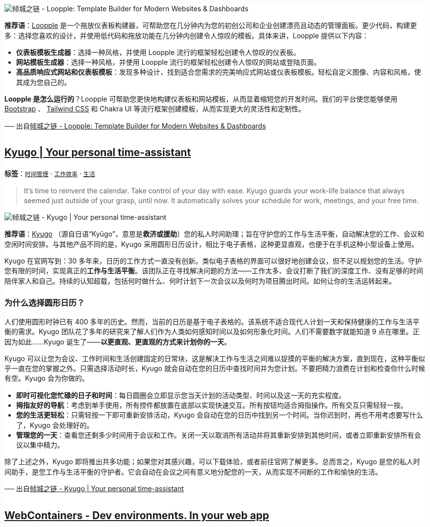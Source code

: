 ![倾城之链 - Loopple: Template Builder for Modern Websites & Dashboards](https://nicelinks.oss-cn-shenzhen.aliyuncs.com/www.loopple.com.png?x-oss-process=style/png2jpg)

**推荐语**：[Loopple](https://nicelinks.site/redirect?url=https://www.loopple.com/) 是一个拖放仪表板构建器，可帮助您在几分钟内为您的初创公司和企业创建漂亮且动态的管理面板。更少代码，构建更多：选择您喜欢的设计，并使用低代码和拖放功能在几分钟内创建令人惊叹的模板。具体来讲，Loopple 提供以下内容：

- **仪表板模板生成器**：选择一种风格，并使用 Loopple 流行的框架轻松创建令人惊叹的仪表板。
- **网站模板生成器**：选择一种风格，并使用 Loopple 流行的框架轻松创建令人惊叹的网站或登陆页面。
- **高品质响应式网站和仪表板模板**：发现多种设计，找到适合您需求的完美响应式网站或仪表板模板。轻松自定义图像、内容和风格，使其成为您自己的。

**Loopple 是怎么运行的**？Loopple 可帮助您更快地构建仪表板和网站模板，从而显着缩短您的开发时间。我们的平台使您能够使用 [Bootstrap](https://nicelinks.site/post/64354a42bde7286cc29df2b7) 、 [Tailwind CSS](https://nicelinks.site/post/5fd20cb4c06d6302c1907ec7) 和 Chakra UI 等流行框架创建模板，从而实现更大的灵活性和定制性。

── 出自[倾城之链 - Loopple: Template Builder for Modern Websites & Dashboards](https://nicelinks.site/post/650c343cec1421174455c1fa)

## [Kyugo | Your personal time-assistant](https://nicelinks.site/post/650c27d1ec1421174455c0e2)

**标签**：[`时间管理`](https://nicelinks.site/tags/时间管理) · [`工作效率`](https://nicelinks.site/tags/工作效率) · [`生活`](https://nicelinks.site/tags/生活)

> It’s time to reinvent the calendar. Take control of your day with ease. Kyugo guards your work-life balance that always seemed just outside of your grasp, until now. It automatically solves your schedule for work, meetings, and your free time.

![倾城之链 - Kyugo | Your personal time-assistant](https://nicelinks.oss-cn-shenzhen.aliyuncs.com/app.kyugo.app.png?x-oss-process=style/png2jpg)

**推荐语**：[Kyugo](https://nicelinks.site/redirect?url=https://app.kyugo.app/) （源自日语“Kyūgo”，意思是**救济或援助**）您的私人时间助理；旨在守护您的工作与生活平衡，自动解决您的工作、会议和空闲时间安排。与其他产品不同的是，Kyugo 采用圆形日历设计，相比于电子表格，这种更显直观，也便于在手机这种小型设备上使用。

Kyugo 在官网写到：30 多年来，日历的工作方式一直没有创新。类似电子表格的界面可以很好地创建会议，但不足以规划您的生活。守护您有限的时间，实现真正的**工作与生活平衡**。该团队正在寻找解决问题的方法——工作太多、会议打断了我们的深度工作、没有足够的时间陪伴家人和自己。持续的认知超载，包括何时做什么、何时计划下一次会议以及何时为项目腾出时间。如何让你的生活运转起来。

### 为什么选择圆形日历？

人们使用圆形时钟已有 400 多年的历史。然而，当前的日历是基于电子表格的。该系统不适合现代人计划一天和保持健康的工作与生活平衡的需求。Kyugo 团队花了多年的研究来了解人们作为人类如何感知时间以及如何形象化时间。人们不需要数字就能知道 9 点在哪里。正因为如此……Kyugo 诞生了——**以更直观、更直观的方式来计划你的一天**。

Kyugo 可以让您为会议、工作时间和生活创建固定的日常块，这是解决工作与生活之间难以捉摸的平衡的解决方案，直到现在，这种平衡似乎一直在您的掌握之外。只需选择活动时长，Kyugo 就会自动在您的日历中查找时间并为您计划。不要把精力浪费在计划和检查你什么时候有空。Kyugo 会为你做的。

- **即时可视化您忙碌的日子和时间**：每日圆圈会立即显示您当天计划的活动类型、时间以及这一天的充实程度。
- **拇指友好的导航**：考虑到单手使用，所有控件都放置在底部以实现快速交互。所有按钮均适合拇指操作。所有交互只需轻轻一按。
- **您的生活更轻松**：只需轻按一下即可重新安排活动，Kyugo 会自动在您的日历中找到另一个时间。当你迟到时，再也不用考虑要写什么了，Kyugo 会处理好的。
- **管理您的一天**：查看您还剩多少时间用于会议和工作。关闭一天以取消所有活动并将其重新安排到其他时间，或者立即重新安排所有会议以集中精力。

除了上述之外，Kyugo 即将推出共多功能；如果您对其感兴趣，可以下载体验，或者前往官网了解更多。总而言之，Kyugo 是您的私人时间助手，是您工作与生活平衡的守护者。它会自动在会议之间有意义地分配您的一天，从而实现不间断的工作和愉快的生活。

── 出自[倾城之链 - Kyugo | Your personal time-assistant](https://nicelinks.site/post/650c27d1ec1421174455c0e2)

## [WebContainers - Dev environments. In your web app](https://nicelinks.site/post/650837b4ec1421174455af59)
